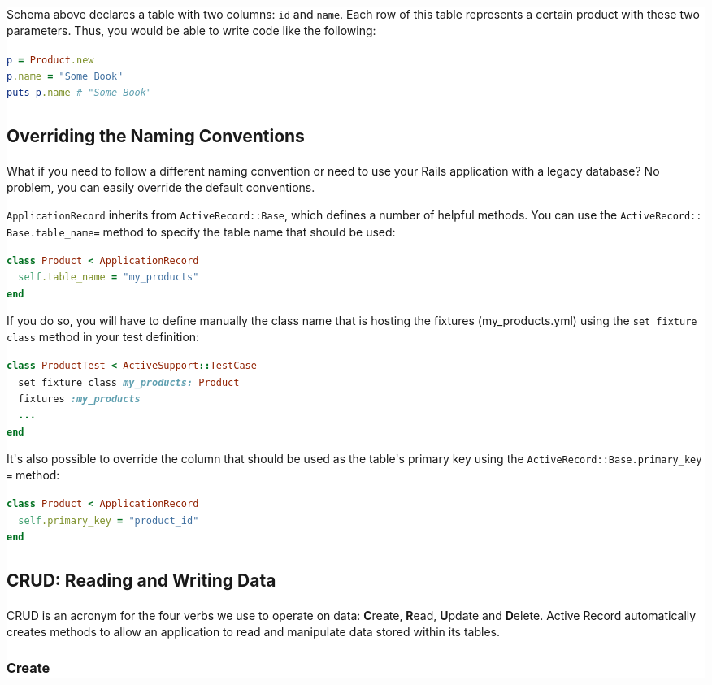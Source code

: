 Schema above declares a table with two columns: `id` and `name`. Each row of
this table represents a certain product with these two parameters. Thus, you
would be able to write code like the following:

```ruby
p = Product.new
p.name = "Some Book"
puts p.name # "Some Book"
```

Overriding the Naming Conventions
---------------------------------

What if you need to follow a different naming convention or need to use your
Rails application with a legacy database? No problem, you can easily override
the default conventions.

`ApplicationRecord` inherits from `ActiveRecord::Base`, which defines a
number of helpful methods. You can use the `ActiveRecord::Base.table_name=`
method to specify the table name that should be used:

```ruby
class Product < ApplicationRecord
  self.table_name = "my_products"
end
```

If you do so, you will have to define manually the class name that is hosting
the fixtures (my_products.yml) using the `set_fixture_class` method in your test
definition:

```ruby
class ProductTest < ActiveSupport::TestCase
  set_fixture_class my_products: Product
  fixtures :my_products
  ...
end
```

It's also possible to override the column that should be used as the table's
primary key using the `ActiveRecord::Base.primary_key=` method:

```ruby
class Product < ApplicationRecord
  self.primary_key = "product_id"
end
```

CRUD: Reading and Writing Data
------------------------------

CRUD is an acronym for the four verbs we use to operate on data: **C**reate,
**R**ead, **U**pdate and **D**elete. Active Record automatically creates methods
to allow an application to read and manipulate data stored within its tables.

### Create
